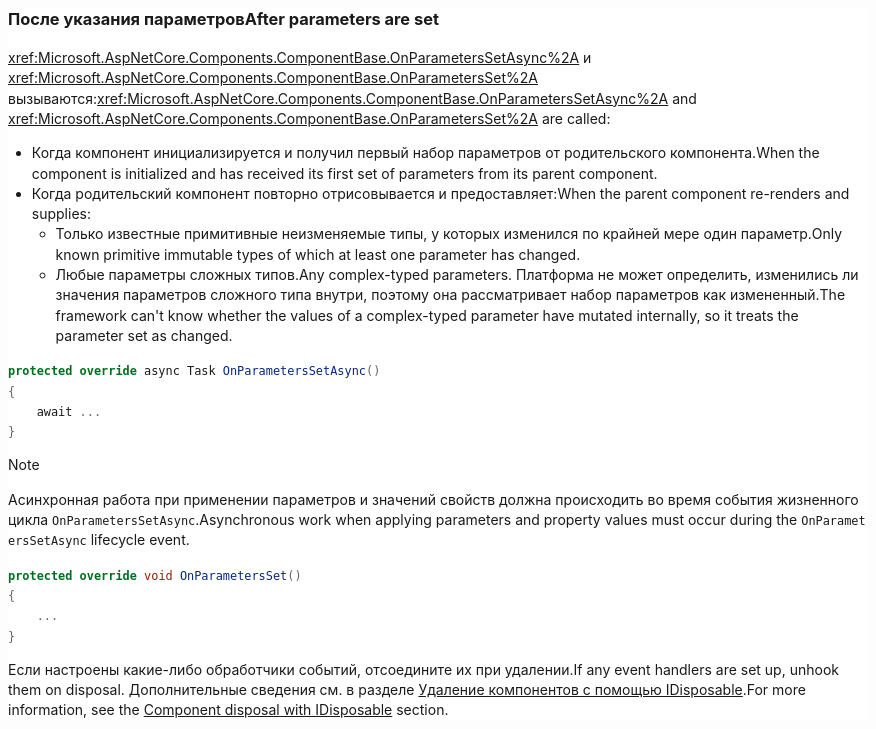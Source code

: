 ### <a name="after-parameters-are-set"></a><span data-ttu-id="ccba4-131">После указания параметров</span><span class="sxs-lookup"><span data-stu-id="ccba4-131">After parameters are set</span></span>

<span data-ttu-id="ccba4-132"><xref:Microsoft.AspNetCore.Components.ComponentBase.OnParametersSetAsync%2A> и <xref:Microsoft.AspNetCore.Components.ComponentBase.OnParametersSet%2A> вызываются:</span><span class="sxs-lookup"><span data-stu-id="ccba4-132"><xref:Microsoft.AspNetCore.Components.ComponentBase.OnParametersSetAsync%2A> and <xref:Microsoft.AspNetCore.Components.ComponentBase.OnParametersSet%2A> are called:</span></span>

* <span data-ttu-id="ccba4-133">Когда компонент инициализируется и получил первый набор параметров от родительского компонента.</span><span class="sxs-lookup"><span data-stu-id="ccba4-133">When the component is initialized and has received its first set of parameters from its parent component.</span></span>
* <span data-ttu-id="ccba4-134">Когда родительский компонент повторно отрисовывается и предоставляет:</span><span class="sxs-lookup"><span data-stu-id="ccba4-134">When the parent component re-renders and supplies:</span></span>
  * <span data-ttu-id="ccba4-135">Только известные примитивные неизменяемые типы, у которых изменился по крайней мере один параметр.</span><span class="sxs-lookup"><span data-stu-id="ccba4-135">Only known primitive immutable types of which at least one parameter has changed.</span></span>
  * <span data-ttu-id="ccba4-136">Любые параметры сложных типов.</span><span class="sxs-lookup"><span data-stu-id="ccba4-136">Any complex-typed parameters.</span></span> <span data-ttu-id="ccba4-137">Платформа не может определить, изменились ли значения параметров сложного типа внутри, поэтому она рассматривает набор параметров как измененный.</span><span class="sxs-lookup"><span data-stu-id="ccba4-137">The framework can't know whether the values of a complex-typed parameter have mutated internally, so it treats the parameter set as changed.</span></span>

```csharp
protected override async Task OnParametersSetAsync()
{
    await ...
}
```

> [!NOTE]
> <span data-ttu-id="ccba4-138">Асинхронная работа при применении параметров и значений свойств должна происходить во время события жизненного цикла `OnParametersSetAsync`.</span><span class="sxs-lookup"><span data-stu-id="ccba4-138">Asynchronous work when applying parameters and property values must occur during the `OnParametersSetAsync` lifecycle event.</span></span>

```csharp
protected override void OnParametersSet()
{
    ...
}
```

<span data-ttu-id="ccba4-139">Если настроены какие-либо обработчики событий, отсоедините их при удалении.</span><span class="sxs-lookup"><span data-stu-id="ccba4-139">If any event handlers are set up, unhook them on disposal.</span></span> <span data-ttu-id="ccba4-140">Дополнительные сведения см. в разделе [Удаление компонентов с помощью IDisposable](#component-disposal-with-idisposable).</span><span class="sxs-lookup"><span data-stu-id="ccba4-140">For more information, see the [Component disposal with IDisposable](#component-disposal-with-idisposable) section.</span></span>
